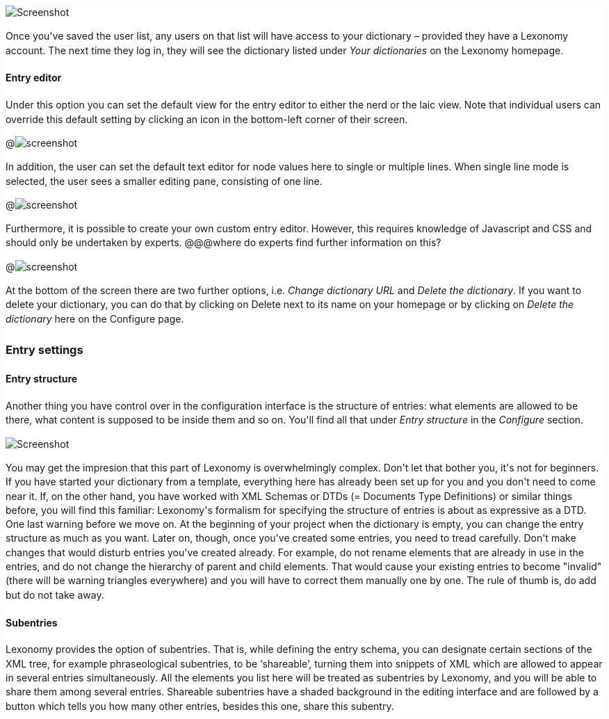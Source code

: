 ![Screenshot](/docs/03-03.png)

Once you've saved the user list, any users on that list will have access to your dictionary – provided they have a Lexonomy account. The next time they log in, they will see the dictionary listed under *Your dictionaries* on the Lexonomy homepage.

#### Entry editor
Under this option you can set the default view for the entry editor to either the nerd or the laic view. Note that individual users can override this default setting by clicking an icon in the bottom-left corner of their screen.

@![screenshot](/docs/DictSettingsEntryEditorView.png)

In addition, the user can set the default text editor for node values here to single or multiple lines. When single line mode is selected, the user sees a smaller editing pane, consisting of one line.

@![screenshot](/docs/DictSettingsEntryEditorLine.png)

Furthermore, it is possible to create your own custom entry editor.  However, this requires knowledge of Javascript and CSS and should only be undertaken by experts. @@@where do experts find further information on this?

@![screenshot](/docs/DictSettingsEntryEditorExpert.png)

At the bottom of the screen there are two further options, i.e. *Change dictionary URL* and *Delete the dictionary*. If you want to delete your dictionary, you can do that by clicking on Delete next to its name on your homepage or by clicking on *Delete the dictionary* here on the Configure page.

### Entry settings
#### Entry structure
Another thing you have control over in the configuration interface is the structure of entries: what elements are allowed to be there, what content is supposed to be inside them and so on. You'll find all that under *Entry structure* in the *Configure* section.

![Screenshot](/docs/04-01.png)

You may get the impresion that this part of Lexonomy is overwhelmingly complex. Don't let that bother you, it's not for beginners. If you have started your dictionary from a template, everything here has already been set up for you and you don't need to come near it. If, on the other hand, you have worked with XML Schemas or DTDs (= Documents Type Definitions) or similar things before, you will find this familiar: Lexonomy's formalism for specifying the structure of entries is about as expressive as a DTD.
One last warning before we move on. At the beginning of your project when the dictionary is empty, you can change the entry structure as much as you want. Later on, though, once you've created some entries, you need to tread carefully. Don't make changes that would disturb entries you've created already. For example, do not rename elements that are already in use in the entries, and do not change the hierarchy of parent and child elements. That would cause your existing entries to become "invalid" (there will be warning triangles everywhere) and you will have to correct them manually one by one. The rule of thumb is, do add but do not take away.

#### Subentries
Lexonomy provides the option of subentries. That is, while defining the entry schema, you can designate certain sections of the XML tree, for example phraseological subentries, to be ‘shareable’, turning them into snippets of XML which are allowed to appear in several entries simultaneously. All the elements you list here will be treated as subentries by Lexonomy, and you will be able to share them among several entries. Shareable subentries have a shaded background in the editing interface and are followed by a button which tells you how
many other entries, besides this one, share this subentry.
